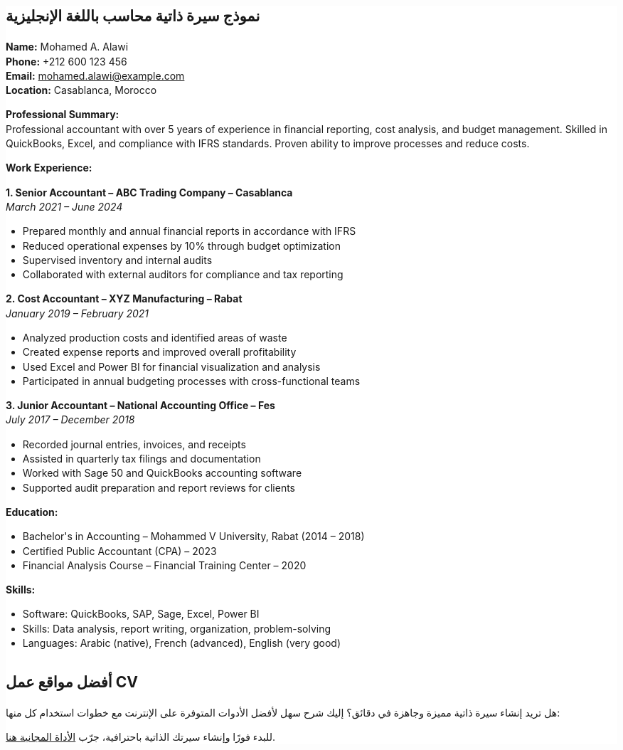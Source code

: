 


## نموذج سيرة ذاتية محاسب باللغة الإنجليزية


**Name:** Mohamed A. Alawi  
**Phone:** +212 600 123 456  
**Email:** mohamed.alawi@example.com  
**Location:** Casablanca, Morocco  

**Professional Summary:**  
Professional accountant with over 5 years of experience in financial reporting, cost analysis, and budget management. Skilled in QuickBooks, Excel, and compliance with IFRS standards. Proven ability to improve processes and reduce costs.

**Work Experience:**

**1. Senior Accountant – ABC Trading Company – Casablanca**  
*March 2021 – June 2024*  
- Prepared monthly and annual financial reports in accordance with IFRS  
- Reduced operational expenses by 10% through budget optimization  
- Supervised inventory and internal audits  
- Collaborated with external auditors for compliance and tax reporting  

**2. Cost Accountant – XYZ Manufacturing – Rabat**  
*January 2019 – February 2021*  
- Analyzed production costs and identified areas of waste  
- Created expense reports and improved overall profitability  
- Used Excel and Power BI for financial visualization and analysis  
- Participated in annual budgeting processes with cross-functional teams  

**3. Junior Accountant – National Accounting Office – Fes**  
*July 2017 – December 2018*  
- Recorded journal entries, invoices, and receipts  
- Assisted in quarterly tax filings and documentation  
- Worked with Sage 50 and QuickBooks accounting software  
- Supported audit preparation and report reviews for clients  

**Education:**  
- Bachelor's in Accounting – Mohammed V University, Rabat (2014 – 2018)  
- Certified Public Accountant (CPA) – 2023  
- Financial Analysis Course – Financial Training Center – 2020  

**Skills:**  
- Software: QuickBooks, SAP, Sage, Excel, Power BI  
- Skills: Data analysis, report writing, organization, problem-solving  
- Languages: Arabic (native), French (advanced), English (very good)

## أفضل مواقع عمل CV  
هل تريد إنشاء سيرة ذاتية مميزة وجاهزة في دقائق؟ إليك شرح سهل لأفضل الأدوات المتوفرة على الإنترنت مع خطوات استخدام كل منها:


للبدء فورًا وإنشاء سيرتك الذاتية باحترافية، جرّب [الأداة المجانية هنا](harbaacv.com).
